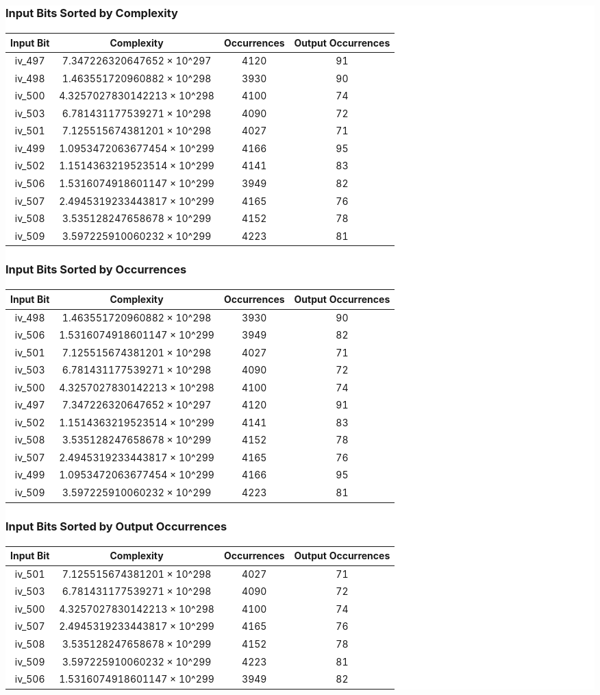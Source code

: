 ### Input Bits Sorted by Complexity

| Input Bit | Complexity | Occurrences | Output Occurrences |
|:---------:|:----------:|:-----------:|:------------------:|
| iv_497 | 7.347226320647652 × 10^297 | 4120 | 91 |
| iv_498 | 1.463551720960882 × 10^298 | 3930 | 90 |
| iv_500 | 4.3257027830142213 × 10^298 | 4100 | 74 |
| iv_503 | 6.781431177539271 × 10^298 | 4090 | 72 |
| iv_501 | 7.125515674381201 × 10^298 | 4027 | 71 |
| iv_499 | 1.0953472063677454 × 10^299 | 4166 | 95 |
| iv_502 | 1.1514363219523514 × 10^299 | 4141 | 83 |
| iv_506 | 1.5316074918601147 × 10^299 | 3949 | 82 |
| iv_507 | 2.4945319233443817 × 10^299 | 4165 | 76 |
| iv_508 | 3.535128247658678 × 10^299 | 4152 | 78 |
| iv_509 | 3.597225910060232 × 10^299 | 4223 | 81 |

### Input Bits Sorted by Occurrences

| Input Bit | Complexity | Occurrences | Output Occurrences |
|:---------:|:----------:|:-----------:|:------------------:|
| iv_498 | 1.463551720960882 × 10^298 | 3930 | 90 |
| iv_506 | 1.5316074918601147 × 10^299 | 3949 | 82 |
| iv_501 | 7.125515674381201 × 10^298 | 4027 | 71 |
| iv_503 | 6.781431177539271 × 10^298 | 4090 | 72 |
| iv_500 | 4.3257027830142213 × 10^298 | 4100 | 74 |
| iv_497 | 7.347226320647652 × 10^297 | 4120 | 91 |
| iv_502 | 1.1514363219523514 × 10^299 | 4141 | 83 |
| iv_508 | 3.535128247658678 × 10^299 | 4152 | 78 |
| iv_507 | 2.4945319233443817 × 10^299 | 4165 | 76 |
| iv_499 | 1.0953472063677454 × 10^299 | 4166 | 95 |
| iv_509 | 3.597225910060232 × 10^299 | 4223 | 81 |

### Input Bits Sorted by Output Occurrences

| Input Bit | Complexity | Occurrences | Output Occurrences |
|:---------:|:----------:|:-----------:|:------------------:|
| iv_501 | 7.125515674381201 × 10^298 | 4027 | 71 |
| iv_503 | 6.781431177539271 × 10^298 | 4090 | 72 |
| iv_500 | 4.3257027830142213 × 10^298 | 4100 | 74 |
| iv_507 | 2.4945319233443817 × 10^299 | 4165 | 76 |
| iv_508 | 3.535128247658678 × 10^299 | 4152 | 78 |
| iv_509 | 3.597225910060232 × 10^299 | 4223 | 81 |
| iv_506 | 1.5316074918601147 × 10^299 | 3949 | 82 |